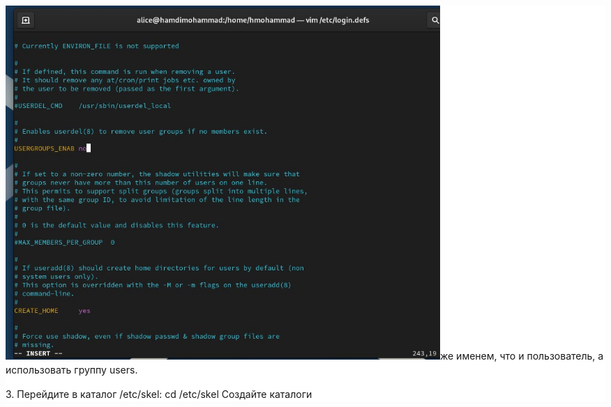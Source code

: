 <img src="./aarbtrd3.png"
style="width:6.48958in;height:5.29167in" />же именем, что и
пользователь, а использовать группу users.

3\. Перейдите в каталог /etc/skel: cd /etc/skel Создайте каталоги